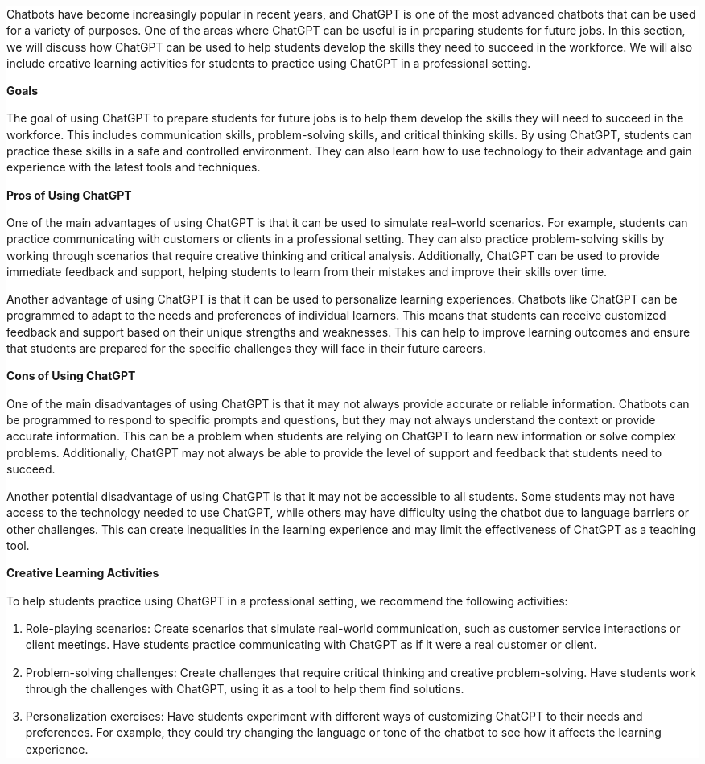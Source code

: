 Chatbots have become increasingly popular in recent years, and ChatGPT is one of the most advanced chatbots that can be used for a variety of purposes. One of the areas where ChatGPT can be useful is in preparing students for future jobs. In this section, we will discuss how ChatGPT can be used to help students develop the skills they need to succeed in the workforce. We will also include creative learning activities for students to practice using ChatGPT in a professional setting.

**Goals**

The goal of using ChatGPT to prepare students for future jobs is to help them develop the skills they will need to succeed in the workforce. This includes communication skills, problem-solving skills, and critical thinking skills. By using ChatGPT, students can practice these skills in a safe and controlled environment. They can also learn how to use technology to their advantage and gain experience with the latest tools and techniques.

**Pros of Using ChatGPT**

One of the main advantages of using ChatGPT is that it can be used to simulate real-world scenarios. For example, students can practice communicating with customers or clients in a professional setting. They can also practice problem-solving skills by working through scenarios that require creative thinking and critical analysis. Additionally, ChatGPT can be used to provide immediate feedback and support, helping students to learn from their mistakes and improve their skills over time.

Another advantage of using ChatGPT is that it can be used to personalize learning experiences. Chatbots like ChatGPT can be programmed to adapt to the needs and preferences of individual learners. This means that students can receive customized feedback and support based on their unique strengths and weaknesses. This can help to improve learning outcomes and ensure that students are prepared for the specific challenges they will face in their future careers.

**Cons of Using ChatGPT**

One of the main disadvantages of using ChatGPT is that it may not always provide accurate or reliable information. Chatbots can be programmed to respond to specific prompts and questions, but they may not always understand the context or provide accurate information. This can be a problem when students are relying on ChatGPT to learn new information or solve complex problems. Additionally, ChatGPT may not always be able to provide the level of support and feedback that students need to succeed.

Another potential disadvantage of using ChatGPT is that it may not be accessible to all students. Some students may not have access to the technology needed to use ChatGPT, while others may have difficulty using the chatbot due to language barriers or other challenges. This can create inequalities in the learning experience and may limit the effectiveness of ChatGPT as a teaching tool.

**Creative Learning Activities**

To help students practice using ChatGPT in a professional setting, we recommend the following activities:

1. Role-playing scenarios: Create scenarios that simulate real-world communication, such as customer service interactions or client meetings. Have students practice communicating with ChatGPT as if it were a real customer or client.

2. Problem-solving challenges: Create challenges that require critical thinking and creative problem-solving. Have students work through the challenges with ChatGPT, using it as a tool to help them find solutions.

3. Personalization exercises: Have students experiment with different ways of customizing ChatGPT to their needs and preferences. For example, they could try changing the language or tone of the chatbot to see how it affects the learning experience.
